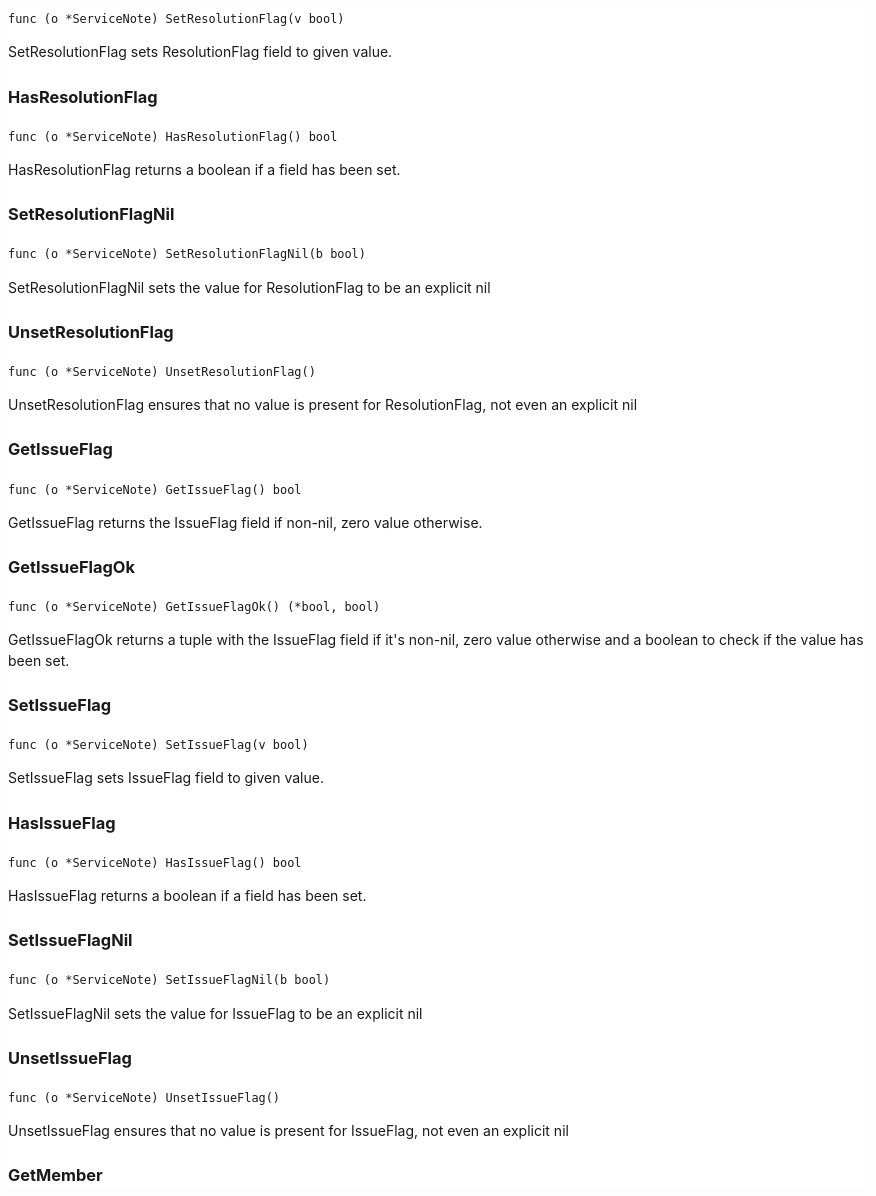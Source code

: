 `func (o *ServiceNote) SetResolutionFlag(v bool)`

SetResolutionFlag sets ResolutionFlag field to given value.

### HasResolutionFlag

`func (o *ServiceNote) HasResolutionFlag() bool`

HasResolutionFlag returns a boolean if a field has been set.

### SetResolutionFlagNil

`func (o *ServiceNote) SetResolutionFlagNil(b bool)`

 SetResolutionFlagNil sets the value for ResolutionFlag to be an explicit nil

### UnsetResolutionFlag
`func (o *ServiceNote) UnsetResolutionFlag()`

UnsetResolutionFlag ensures that no value is present for ResolutionFlag, not even an explicit nil
### GetIssueFlag

`func (o *ServiceNote) GetIssueFlag() bool`

GetIssueFlag returns the IssueFlag field if non-nil, zero value otherwise.

### GetIssueFlagOk

`func (o *ServiceNote) GetIssueFlagOk() (*bool, bool)`

GetIssueFlagOk returns a tuple with the IssueFlag field if it's non-nil, zero value otherwise
and a boolean to check if the value has been set.

### SetIssueFlag

`func (o *ServiceNote) SetIssueFlag(v bool)`

SetIssueFlag sets IssueFlag field to given value.

### HasIssueFlag

`func (o *ServiceNote) HasIssueFlag() bool`

HasIssueFlag returns a boolean if a field has been set.

### SetIssueFlagNil

`func (o *ServiceNote) SetIssueFlagNil(b bool)`

 SetIssueFlagNil sets the value for IssueFlag to be an explicit nil

### UnsetIssueFlag
`func (o *ServiceNote) UnsetIssueFlag()`

UnsetIssueFlag ensures that no value is present for IssueFlag, not even an explicit nil
### GetMember
